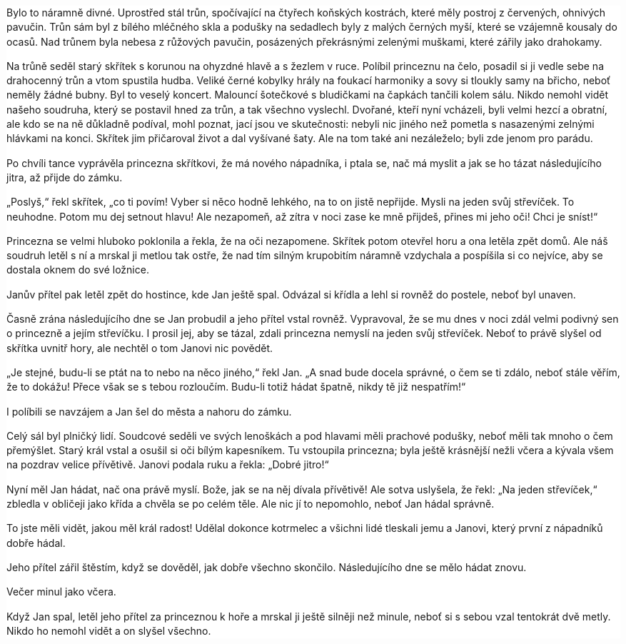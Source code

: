 Bylo to náramně divné. Uprostřed stál trůn, spočívající na čtyřech koňských kostrách, které měly postroj z červených, ohnivých pavučin. Trůn sám byl z bílého mléčného skla a podušky na sedadlech byly z malých černých myší, které se vzájemně kousaly do ocasů. Nad trůnem byla nebesa z růžových pavučin, posázených překrásnými zelenými muškami, které zářily jako drahokamy.

Na trůně seděl starý skřítek s korunou na ohyzdné hlavě a s žezlem v ruce. Políbil princeznu na čelo, posadil si ji vedle sebe na drahocenný trůn a vtom spustila hudba. Veliké černé kobylky hrály na foukací harmoniky a sovy si tloukly samy na břicho, neboť neměly žádné bubny. Byl to veselý koncert. Malouncí šotečkové s bludičkami na čapkách tančili kolem sálu. Nikdo nemohl vidět našeho soudruha, který se postavil hned za trůn, a tak všechno vyslechl. Dvořané, kteří nyní vcházeli, byli velmi hezcí a obratní, ale kdo se na ně důkladně podíval, mohl poznat, jací jsou ve skutečnosti: nebyli nic jiného než pometla s nasazenými zelnými hlávkami na konci. Skřítek jim přičaroval život a dal vyšívané šaty. Ale na tom také ani nezáleželo; byli zde jenom pro parádu.

Po chvíli tance vyprávěla princezna skřítkovi, že má nového nápadníka, i ptala se, nač má myslit a jak se ho tázat následujícího jitra, až přijde do zámku.

„Poslyš,“ řekl skřítek, „co ti povím! Vyber si něco hodně lehkého, na to on jistě nepřijde. Mysli na jeden svůj střevíček. To neuhodne. Potom mu dej setnout hlavu! Ale nezapomeň, až zítra v noci zase ke mně přijdeš, přines mi jeho oči! Chci je sníst!“

Princezna se velmi hluboko poklonila a řekla, že na oči nezapomene. Skřítek potom otevřel horu a ona letěla zpět domů. Ale náš soudruh letěl s ní a mrskal ji metlou tak ostře, že nad tím silným krupobitím náramně vzdychala a pospíšila si co nejvíce, aby se dostala oknem do své ložnice.

Janův přítel pak letěl zpět do hostince, kde Jan ještě spal. Odvázal si křídla a lehl si rovněž do postele, neboť byl unaven.

Časně zrána následujícího dne se Jan probudil a jeho přítel vstal rovněž. Vypravoval, že se mu dnes v noci zdál velmi podivný sen o princezně a jejím střevíčku. I prosil jej, aby se tázal, zdali princezna nemyslí na jeden svůj střevíček. Neboť to právě slyšel od skřítka uvnitř hory, ale nechtěl o tom Janovi nic povědět.

„Je stejné, budu-li se ptát na to nebo na něco jiného,“ řekl Jan. „A snad bude docela správné, o čem se ti zdálo, neboť stále věřím, že to dokážu! Přece však se s tebou rozloučím. Budu-li totiž hádat špatně, nikdy tě již nespatřím!“

I políbili se navzájem a Jan šel do města a nahoru do zámku.

Celý sál byl plničký lidí. Soudcové seděli ve svých lenoškách a pod hlavami měli prachové podušky, neboť měli tak mnoho o čem přemýšlet. Starý král vstal a osušil si oči bílým kapesníkem. Tu vstoupila princezna; byla ještě krásnější nežli včera a kývala všem na pozdrav velice přívětivě. Janovi podala ruku a řekla: „Dobré jitro!“

Nyní měl Jan hádat, nač ona právě myslí. Bože, jak se na něj dívala přívětivě! Ale sotva uslyšela, že řekl: „Na jeden střevíček,“ zbledla v obličeji jako křída a chvěla se po celém těle. Ale nic jí to nepomohlo, neboť Jan hádal správně.

To jste měli vidět, jakou měl král radost! Udělal dokonce kotrmelec a všichni lidé tleskali jemu a Janovi, který první z nápadníků dobře hádal.

Jeho přítel zářil štěstím, když se dověděl, jak dobře všechno skončilo. Následujícího dne se mělo hádat znovu.

Večer minul jako včera.

Když Jan spal, letěl jeho přítel za princeznou k hoře a mrskal ji ještě silněji než minule, neboť si s sebou vzal tentokrát dvě metly. Nikdo ho nemohl vidět a on slyšel všechno.
